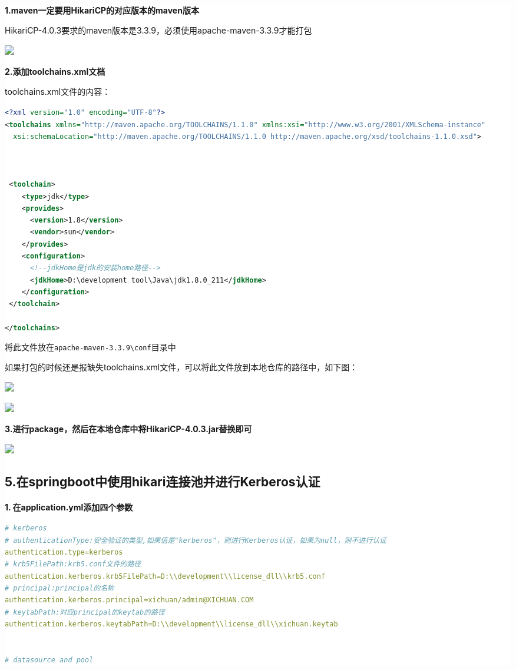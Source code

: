 **1.maven一定要用HikariCP的对应版本的maven版本**

HikariCP-4.0.3要求的maven版本是3.3.9，必须使用apache-maven-3.3.9才能打包

![](https://raw.githubusercontent.com/Raray-chuan/xichuan_blog_pic/main/img/202211041139423.png)



**2.添加toolchains.xml文档**

toolchains.xml文件的内容：

```xml
<?xml version="1.0" encoding="UTF-8"?>
<toolchains xmlns="http://maven.apache.org/TOOLCHAINS/1.1.0" xmlns:xsi="http://www.w3.org/2001/XMLSchema-instance"
  xsi:schemaLocation="http://maven.apache.org/TOOLCHAINS/1.1.0 http://maven.apache.org/xsd/toolchains-1.1.0.xsd">



 <toolchain>
	<type>jdk</type>
	<provides>
	  <version>1.8</version>
	  <vendor>sun</vendor>
	</provides>
	<configuration>
      <!--jdkHome是jdk的安装home路径-->
	  <jdkHome>D:\development tool\Java\jdk1.8.0_211</jdkHome>
	</configuration>
 </toolchain>

</toolchains>
```

将此文件放在`apache-maven-3.3.9\conf`目录中

如果打包的时候还是报缺失toolchains.xml文件，可以将此文件放到本地仓库的路径中，如下图：

![](https://raw.githubusercontent.com/Raray-chuan/xichuan_blog_pic/main/img/202211041143361.png)

![](https://raw.githubusercontent.com/Raray-chuan/xichuan_blog_pic/main/img/202211041144684.png)



**3.进行package，然后在本地仓库中将HikariCP-4.0.3.jar替换即可**

![](https://raw.githubusercontent.com/Raray-chuan/xichuan_blog_pic/main/img/202211041146913.png)



## 5.在springboot中使用hikari连接池并进行Kerberos认证

**1. 在application.yml添加四个参数**

```yml
# kerberos
# authenticationType:安全验证的类型,如果值是"kerberos"，则进行Kerberos认证，如果为null，则不进行认证
authentication.type=kerberos
# krb5FilePath:krb5.conf文件的路径
authentication.kerberos.krb5FilePath=D:\\development\\license_dll\\krb5.conf
# principal:principal的名称
authentication.kerberos.principal=xichuan/admin@XICHUAN.COM
# keytabPath:对应principal的keytab的路径
authentication.kerberos.keytabPath=D:\\development\\license_dll\\xichuan.keytab


# datasource and pool
```